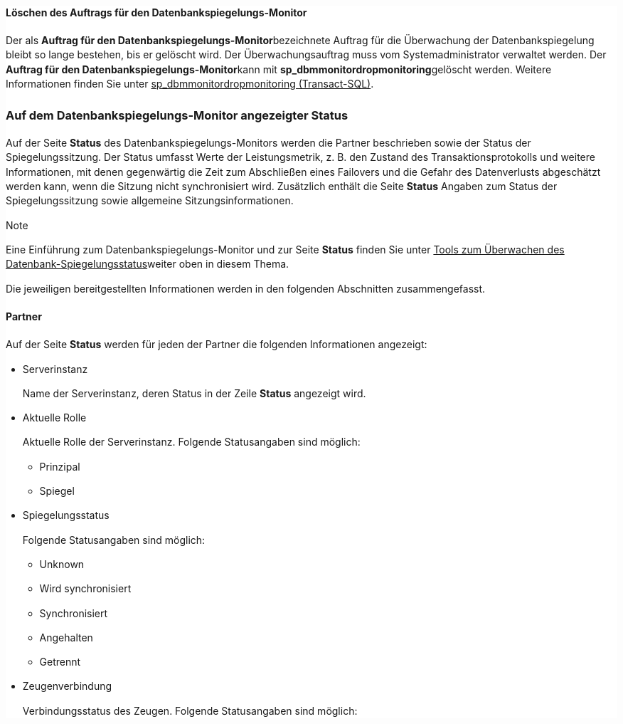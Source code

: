 #### <a name="dropping-the-database-mirroring-monitor-job"></a>Löschen des Auftrags für den Datenbankspiegelungs-Monitor  
 Der als **Auftrag für den Datenbankspiegelungs-Monitor**bezeichnete Auftrag für die Überwachung der Datenbankspiegelung bleibt so lange bestehen, bis er gelöscht wird. Der Überwachungsauftrag muss vom Systemadministrator verwaltet werden. Der **Auftrag für den Datenbankspiegelungs-Monitor**kann mit **sp_dbmmonitordropmonitoring**gelöscht werden. Weitere Informationen finden Sie unter [sp_dbmmonitordropmonitoring &#40;Transact-SQL&#41;](../../relational-databases/system-stored-procedures/sp-dbmmonitordropmonitoring-transact-sql.md).  
  
###  <a name="perf_metrics_of_dbm_monitor"></a> Auf dem Datenbankspiegelungs-Monitor angezeigter Status  
 Auf der Seite **Status** des Datenbankspiegelungs-Monitors werden die Partner beschrieben sowie der Status der Spiegelungssitzung. Der Status umfasst Werte der Leistungsmetrik, z. B. den Zustand des Transaktionsprotokolls und weitere Informationen, mit denen gegenwärtig die Zeit zum Abschließen eines Failovers und die Gefahr des Datenverlusts abgeschätzt werden kann, wenn die Sitzung nicht synchronisiert wird. Zusätzlich enthält die Seite **Status** Angaben zum Status der Spiegelungssitzung sowie allgemeine Sitzungsinformationen.  
  
> [!NOTE]  
>  Eine Einführung zum Datenbankspiegelungs-Monitor und zur Seite **Status** finden Sie unter [Tools zum Überwachen des Datenbank-Spiegelungsstatus](#tools_for_monitoring_dbm_status)weiter oben in diesem Thema.  
  
 Die jeweiligen bereitgestellten Informationen werden in den folgenden Abschnitten zusammengefasst.  
  
#### <a name="partners"></a>Partner  
 Auf der Seite **Status** werden für jeden der Partner die folgenden Informationen angezeigt:  
  
-   Serverinstanz  
  
     Name der Serverinstanz, deren Status in der Zeile **Status** angezeigt wird.  
  
-   Aktuelle Rolle  
  
     Aktuelle Rolle der Serverinstanz. Folgende Statusangaben sind möglich:  
  
    -   Prinzipal  
  
    -   Spiegel  
  
-   Spiegelungsstatus  
  
     Folgende Statusangaben sind möglich:  
  
    -   Unknown  
  
    -   Wird synchronisiert  
  
    -   Synchronisiert  
  
    -   Angehalten  
  
    -   Getrennt  
  
-   Zeugenverbindung  
  
     Verbindungsstatus des Zeugen. Folgende Statusangaben sind möglich:  
  